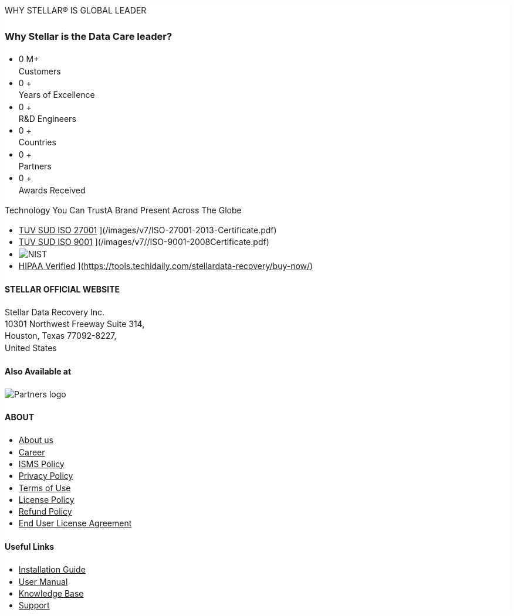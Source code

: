  WHY STELLAR® IS GLOBAL LEADER

### Why Stellar is the Data Care leader?

* 0  M+  
Customers
* 0 +  
Years of Excellence
* 0 +  
R&D Engineers
* 0 +  
Countries
* 0 +  
Partners
* 0 +  
Awards Received

 Technology You Can TrustA Brand Present Across The Globe

* [TUV SUD ISO 27001](https://www.stellarinfo.com/images/v7/tuv1.png) ](/images/v7/ISO-27001-2013-Certificate.pdf)
* [TUV SUD ISO 9001](https://www.stellarinfo.com/images/v7/tuv2.png) ](/images/v7//ISO-9001-2008Certificate.pdf)
* ![NIST](https://www.stellarinfo.com/images/v7/nist.png)
* [HIPAA Verified](https://www.stellarinfo.com/images/v7/hipa.png) ](https://tools.techidaily.com/stellardata-recovery/buy-now/)

#### STELLAR OFFICIAL WEBSITE

 Stellar Data Recovery Inc.  
 10301 Northwest Freeway Suite 314,  
 Houston, Texas 77092-8227,  
 United States

#### Also Available at

![Partners logo](https://www.stellarinfo.com/images/v7/Partners_logo_new.png)

#### ABOUT

* [About us](https://tools.techidaily.com/stellardata-recovery/buy-now/)
* [Career](https://tools.techidaily.com/stellardata-recovery/buy-now/)
* [ISMS Policy](https://tools.techidaily.com/stellardata-recovery/buy-now/)
* [Privacy Policy](https://tools.techidaily.com/stellardata-recovery/buy-now/)
* [Terms of Use](https://tools.techidaily.com/stellardata-recovery/buy-now/)
* [License Policy](https://tools.techidaily.com/stellardata-recovery/buy-now/)
* [Refund Policy](https://tools.techidaily.com/stellardata-recovery/buy-now/)
* [End User License Agreement](https://tools.techidaily.com/stellardata-recovery/buy-now/)

#### Useful Links

* [Installation Guide](https://tools.techidaily.com/stellardata-recovery/buy-now/)
* [User Manual](https://tools.techidaily.com/stellardata-recovery/buy-now/)
* [Knowledge Base](https://tools.techidaily.com/stellardata-recovery/buy-now/)
* [Support](https://tools.techidaily.com/stellardata-recovery/buy-now/)
